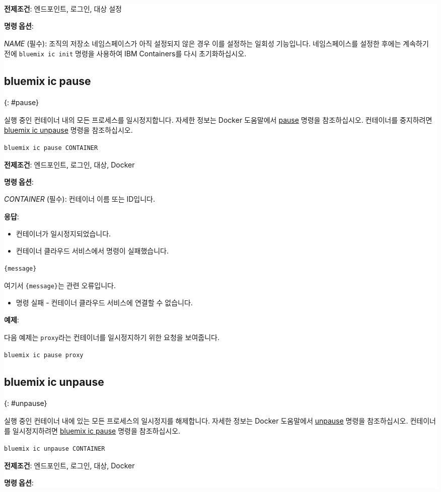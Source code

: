 **전제조건**:  엔드포인트, 로그인, 대상 설정

**명령 옵션**:

*NAME*  (필수): 조직의 저장소 네임스페이스가 아직 설정되지 않은 경우 이를 설정하는 일회성 기능입니다. 네임스페이스를 설정한 후에는 계속하기 전에 `bluemix ic init` 명령을 사용하여 IBM Containers를 다시 초기화하십시오.


## bluemix ic pause
{: #pause}

실행 중인 컨테이너 내의 모든 프로세스를 일시정지합니다. 자세한 정보는 Docker 도움말에서 <a href="https://docs.docker.com/reference/commandline/pause/" target="_blank">pause</a> 명령을 참조하십시오. 컨테이너를 중지하려면 [bluemix ic unpause](#unpause) 명령을 참조하십시오.

```
bluemix ic pause CONTAINER
```

**전제조건**:  엔드포인트, 로그인, 대상, Docker

**명령 옵션**:

*CONTAINER*  (필수): 컨테이너 이름 또는 ID입니다.

**응답**:

- 컨테이너가 일시정지되었습니다.

- 컨테이너 클라우드 서비스에서 명령이 실패했습니다.

 `{message}`
  
 여기서
`{message}`는 관련 오류입니다. 
 
- 명령 실패 - 컨테이너 클라우드 서비스에 연결할 수 없습니다.

**예제**:

다음 예제는 `proxy`라는 컨테이너를 일시정지하기 위한 요청을 보여줍니다.
```
bluemix ic pause proxy
```


## bluemix ic unpause
{: #unpause}

실행 중인 컨테이너 내에 있는 모든 프로세스의 일시정지를 해제합니다. 자세한 정보는 Docker 도움말에서 <a href="https://docs.docker.com/reference/commandline/unpause/" target="_blank">unpause</a> 명령을 참조하십시오. 컨테이너를 일시정지하려면 [bluemix ic pause](#pause) 명령을 참조하십시오.

```
bluemix ic unpause CONTAINER
```

**전제조건**:  엔드포인트, 로그인, 대상, Docker

**명령 옵션**:
